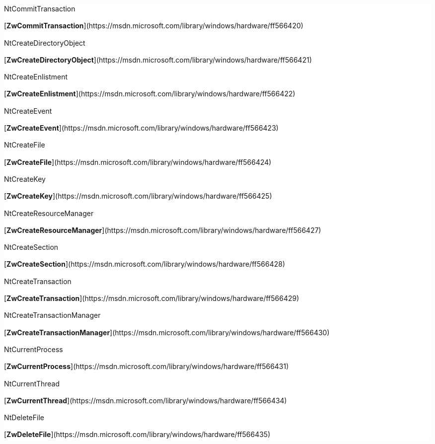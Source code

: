 <tr class="even">
<td><p>NtCommitTransaction</p></td>
<td><p>[<strong>ZwCommitTransaction</strong>](https://msdn.microsoft.com/library/windows/hardware/ff566420)</p></td>
</tr>
<tr class="odd">
<td><p>NtCreateDirectoryObject</p></td>
<td><p>[<strong>ZwCreateDirectoryObject</strong>](https://msdn.microsoft.com/library/windows/hardware/ff566421)</p></td>
</tr>
<tr class="even">
<td><p>NtCreateEnlistment</p></td>
<td><p>[<strong>ZwCreateEnlistment</strong>](https://msdn.microsoft.com/library/windows/hardware/ff566422)</p></td>
</tr>
<tr class="odd">
<td><p>NtCreateEvent</p></td>
<td><p>[<strong>ZwCreateEvent</strong>](https://msdn.microsoft.com/library/windows/hardware/ff566423)</p></td>
</tr>
<tr class="even">
<td><p>NtCreateFile</p></td>
<td><p>[<strong>ZwCreateFile</strong>](https://msdn.microsoft.com/library/windows/hardware/ff566424)</p></td>
</tr>
<tr class="odd">
<td><p>NtCreateKey</p></td>
<td><p>[<strong>ZwCreateKey</strong>](https://msdn.microsoft.com/library/windows/hardware/ff566425)</p></td>
</tr>
<tr class="even">
<td><p>NtCreateResourceManager</p></td>
<td><p>[<strong>ZwCreateResourceManager</strong>](https://msdn.microsoft.com/library/windows/hardware/ff566427)</p></td>
</tr>
<tr class="odd">
<td><p>NtCreateSection</p></td>
<td><p>[<strong>ZwCreateSection</strong>](https://msdn.microsoft.com/library/windows/hardware/ff566428)</p></td>
</tr>
<tr class="even">
<td><p>NtCreateTransaction</p></td>
<td><p>[<strong>ZwCreateTransaction</strong>](https://msdn.microsoft.com/library/windows/hardware/ff566429)</p></td>
</tr>
<tr class="odd">
<td><p>NtCreateTransactionManager</p></td>
<td><p>[<strong>ZwCreateTransactionManager</strong>](https://msdn.microsoft.com/library/windows/hardware/ff566430)</p></td>
</tr>
<tr class="even">
<td><p>NtCurrentProcess</p></td>
<td><p>[<strong>ZwCurrentProcess</strong>](https://msdn.microsoft.com/library/windows/hardware/ff566431)</p></td>
</tr>
<tr class="odd">
<td><p>NtCurrentThread</p></td>
<td><p>[<strong>ZwCurrentThread</strong>](https://msdn.microsoft.com/library/windows/hardware/ff566434)</p></td>
</tr>
<tr class="even">
<td><p>NtDeleteFile</p></td>
<td><p>[<strong>ZwDeleteFile</strong>](https://msdn.microsoft.com/library/windows/hardware/ff566435)</p></td>